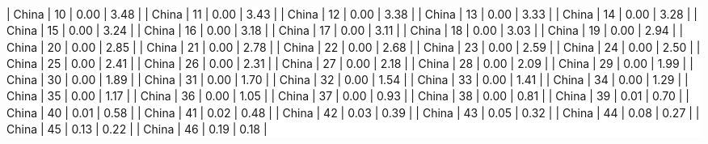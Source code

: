 | China     |         10 |          0.00 |         3.48 |
| China     |         11 |          0.00 |         3.43 |
| China     |         12 |          0.00 |         3.38 |
| China     |         13 |          0.00 |         3.33 |
| China     |         14 |          0.00 |         3.28 |
| China     |         15 |          0.00 |         3.24 |
| China     |         16 |          0.00 |         3.18 |
| China     |         17 |          0.00 |         3.11 |
| China     |         18 |          0.00 |         3.03 |
| China     |         19 |          0.00 |         2.94 |
| China     |         20 |          0.00 |         2.85 |
| China     |         21 |          0.00 |         2.78 |
| China     |         22 |          0.00 |         2.68 |
| China     |         23 |          0.00 |         2.59 |
| China     |         24 |          0.00 |         2.50 |
| China     |         25 |          0.00 |         2.41 |
| China     |         26 |          0.00 |         2.31 |
| China     |         27 |          0.00 |         2.18 |
| China     |         28 |          0.00 |         2.09 |
| China     |         29 |          0.00 |         1.99 |
| China     |         30 |          0.00 |         1.89 |
| China     |         31 |          0.00 |         1.70 |
| China     |         32 |          0.00 |         1.54 |
| China     |         33 |          0.00 |         1.41 |
| China     |         34 |          0.00 |         1.29 |
| China     |         35 |          0.00 |         1.17 |
| China     |         36 |          0.00 |         1.05 |
| China     |         37 |          0.00 |         0.93 |
| China     |         38 |          0.00 |         0.81 |
| China     |         39 |          0.01 |         0.70 |
| China     |         40 |          0.01 |         0.58 |
| China     |         41 |          0.02 |         0.48 |
| China     |         42 |          0.03 |         0.39 |
| China     |         43 |          0.05 |         0.32 |
| China     |         44 |          0.08 |         0.27 |
| China     |         45 |          0.13 |         0.22 |
| China     |         46 |          0.19 |         0.18 |